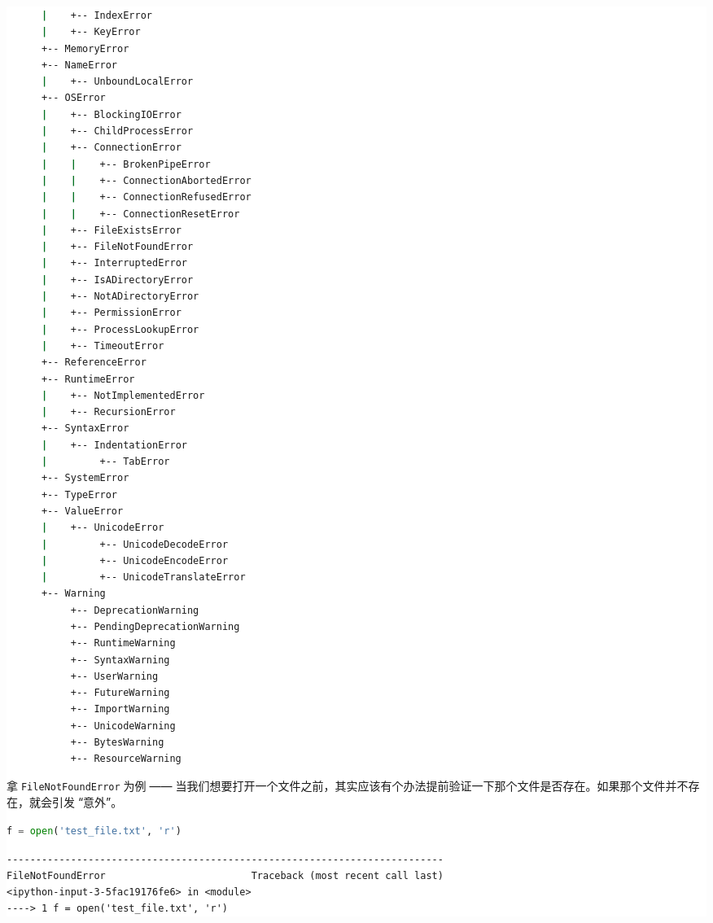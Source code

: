 ``` bash
      |    +-- IndexError
      |    +-- KeyError
      +-- MemoryError
      +-- NameError
      |    +-- UnboundLocalError
      +-- OSError
      |    +-- BlockingIOError
      |    +-- ChildProcessError
      |    +-- ConnectionError
      |    |    +-- BrokenPipeError
      |    |    +-- ConnectionAbortedError
      |    |    +-- ConnectionRefusedError
      |    |    +-- ConnectionResetError
      |    +-- FileExistsError
      |    +-- FileNotFoundError
      |    +-- InterruptedError
      |    +-- IsADirectoryError
      |    +-- NotADirectoryError
      |    +-- PermissionError
      |    +-- ProcessLookupError
      |    +-- TimeoutError
      +-- ReferenceError
      +-- RuntimeError
      |    +-- NotImplementedError
      |    +-- RecursionError
      +-- SyntaxError
      |    +-- IndentationError
      |         +-- TabError
      +-- SystemError
      +-- TypeError
      +-- ValueError
      |    +-- UnicodeError
      |         +-- UnicodeDecodeError
      |         +-- UnicodeEncodeError
      |         +-- UnicodeTranslateError
      +-- Warning
           +-- DeprecationWarning
           +-- PendingDeprecationWarning
           +-- RuntimeWarning
           +-- SyntaxWarning
           +-- UserWarning
           +-- FutureWarning
           +-- ImportWarning
           +-- UnicodeWarning
           +-- BytesWarning
           +-- ResourceWarning
```
拿 `FileNotFoundError` 为例 —— 当我们想要打开一个文件之前，其实应该有个办法提前验证一下那个文件是否存在。如果那个文件并不存在，就会引发 “意外”。
```python
f = open('test_file.txt', 'r')
```
    ---------------------------------------------------------------------------
    FileNotFoundError                         Traceback (most recent call last)
    <ipython-input-3-5fac19176fe6> in <module>
    ----> 1 f = open('test_file.txt', 'r')
